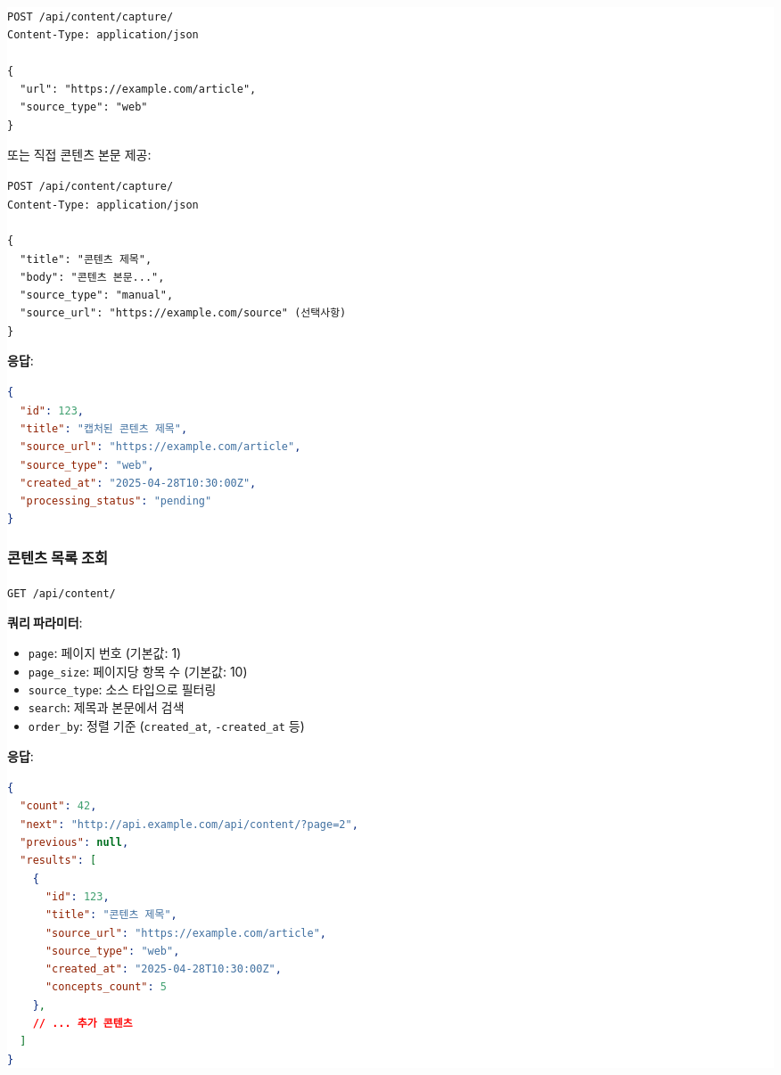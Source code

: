 ```
POST /api/content/capture/
Content-Type: application/json

{
  "url": "https://example.com/article",
  "source_type": "web"
}
```

또는 직접 콘텐츠 본문 제공:

```
POST /api/content/capture/
Content-Type: application/json

{
  "title": "콘텐츠 제목",
  "body": "콘텐츠 본문...",
  "source_type": "manual",
  "source_url": "https://example.com/source" (선택사항)
}
```

**응답**:
```json
{
  "id": 123,
  "title": "캡처된 콘텐츠 제목",
  "source_url": "https://example.com/article",
  "source_type": "web",
  "created_at": "2025-04-28T10:30:00Z",
  "processing_status": "pending"
}
```

### 콘텐츠 목록 조회

```
GET /api/content/
```

**쿼리 파라미터**:
- `page`: 페이지 번호 (기본값: 1)
- `page_size`: 페이지당 항목 수 (기본값: 10)
- `source_type`: 소스 타입으로 필터링
- `search`: 제목과 본문에서 검색
- `order_by`: 정렬 기준 (`created_at`, `-created_at` 등)

**응답**:
```json
{
  "count": 42,
  "next": "http://api.example.com/api/content/?page=2",
  "previous": null,
  "results": [
    {
      "id": 123,
      "title": "콘텐츠 제목",
      "source_url": "https://example.com/article",
      "source_type": "web",
      "created_at": "2025-04-28T10:30:00Z",
      "concepts_count": 5
    },
    // ... 추가 콘텐츠
  ]
}
```